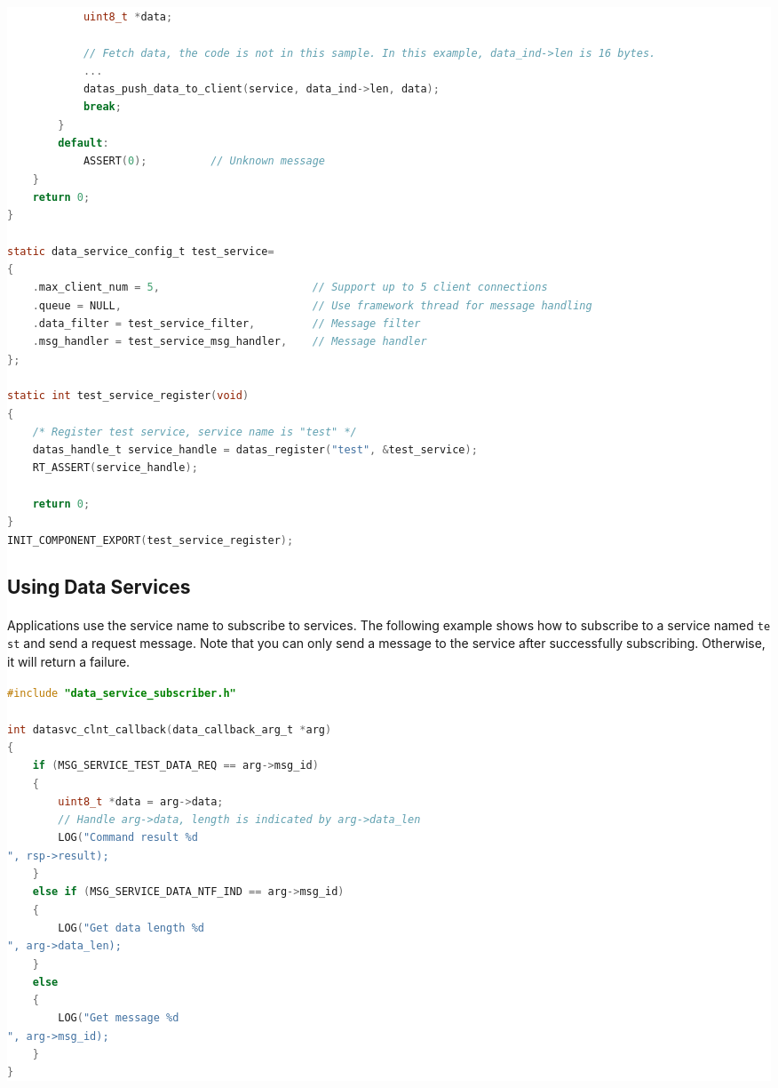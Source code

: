 ```c
            uint8_t *data;

            // Fetch data, the code is not in this sample. In this example, data_ind->len is 16 bytes.
            ...
            datas_push_data_to_client(service, data_ind->len, data);
            break;
        }
        default:
            ASSERT(0);			// Unknown message
    }
    return 0;
}

static data_service_config_t test_service=
{
    .max_client_num = 5,						// Support up to 5 client connections
    .queue = NULL,								// Use framework thread for message handling
    .data_filter = test_service_filter,			// Message filter
    .msg_handler = test_service_msg_handler,	// Message handler
};

static int test_service_register(void)
{
    /* Register test service, service name is "test" */
    datas_handle_t service_handle = datas_register("test", &test_service);
    RT_ASSERT(service_handle);

    return 0;
}
INIT_COMPONENT_EXPORT(test_service_register);
```

## Using Data Services

Applications use the service name to subscribe to services. The following example shows how to subscribe to a service named `test` and send a request message. Note that you can only send a message to the service after successfully subscribing. Otherwise, it will return a failure.

```c
#include "data_service_subscriber.h"

int datasvc_clnt_callback(data_callback_arg_t *arg)
{
    if (MSG_SERVICE_TEST_DATA_REQ == arg->msg_id)
    {
        uint8_t *data = arg->data;
        // Handle arg->data, length is indicated by arg->data_len
        LOG("Command result %d
", rsp->result);
    }
    else if (MSG_SERVICE_DATA_NTF_IND == arg->msg_id)
    {
        LOG("Get data length %d
", arg->data_len);
    }
    else
    {
        LOG("Get message %d
", arg->msg_id);
    }
}

```